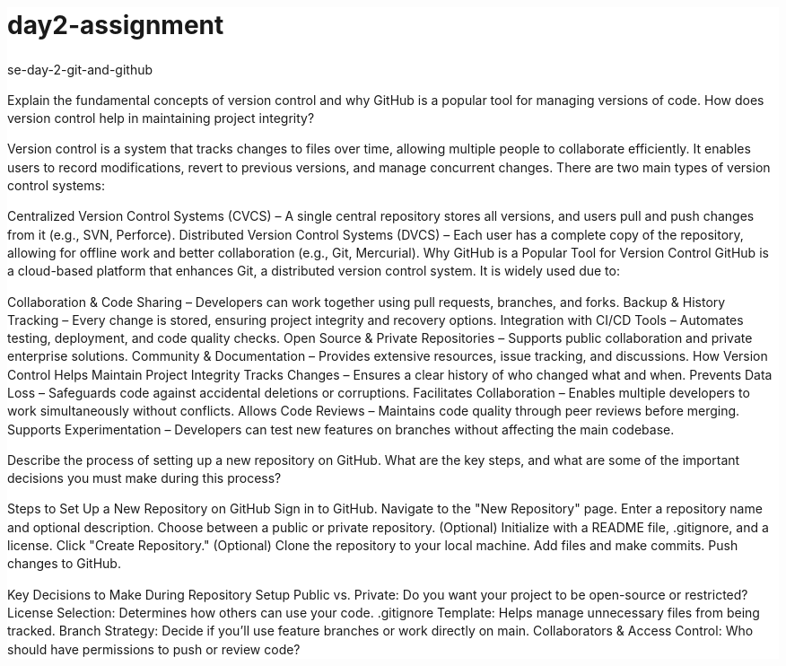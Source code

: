 # day2-assignment
se-day-2-git-and-github

Explain the fundamental concepts of version control and why GitHub is a popular tool for managing versions of code. How does version control help in maintaining project integrity?

Version control is a system that tracks changes to files over time, allowing multiple people to collaborate efficiently. It enables users to record modifications, revert to previous versions, and manage concurrent changes. There are two main types of version control systems:

Centralized Version Control Systems (CVCS) – A single central repository stores all versions, and users pull and push changes from it (e.g., SVN, Perforce).
Distributed Version Control Systems (DVCS) – Each user has a complete copy of the repository, allowing for offline work and better collaboration (e.g., Git, Mercurial).
Why GitHub is a Popular Tool for Version Control
GitHub is a cloud-based platform that enhances Git, a distributed version control system. It is widely used due to:

Collaboration & Code Sharing – Developers can work together using pull requests, branches, and forks.
Backup & History Tracking – Every change is stored, ensuring project integrity and recovery options.
Integration with CI/CD Tools – Automates testing, deployment, and code quality checks.
Open Source & Private Repositories – Supports public collaboration and private enterprise solutions.
Community & Documentation – Provides extensive resources, issue tracking, and discussions.
How Version Control Helps Maintain Project Integrity
Tracks Changes – Ensures a clear history of who changed what and when.
Prevents Data Loss – Safeguards code against accidental deletions or corruptions.
Facilitates Collaboration – Enables multiple developers to work simultaneously without conflicts.
Allows Code Reviews – Maintains code quality through peer reviews before merging.
Supports Experimentation – Developers can test new features on branches without affecting the main codebase.

Describe the process of setting up a new repository on GitHub. What are the key steps, and what are some of the important decisions you must make during this process?

Steps to Set Up a New Repository on GitHub
Sign in to GitHub.
Navigate to the "New Repository" page.
Enter a repository name and optional description.
Choose between a public or private repository.
(Optional) Initialize with a README file, .gitignore, and a license.
Click "Create Repository."
(Optional) Clone the repository to your local machine.
Add files and make commits.
Push changes to GitHub.

Key Decisions to Make During Repository Setup
Public vs. Private: Do you want your project to be open-source or restricted?
License Selection: Determines how others can use your code.
.gitignore Template: Helps manage unnecessary files from being tracked.
Branch Strategy: Decide if you’ll use feature branches or work directly on main.
Collaborators & Access Control: Who should have permissions to push or review code?
